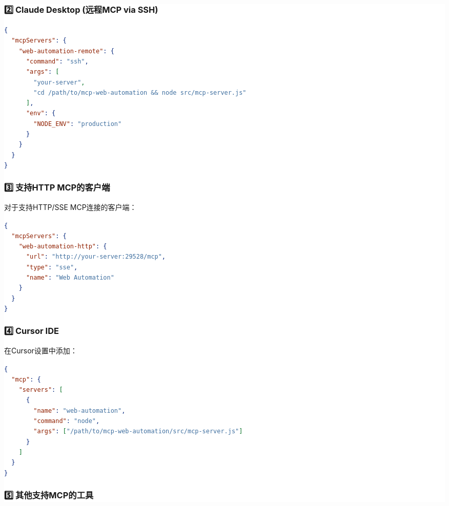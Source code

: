 ### 2️⃣ **Claude Desktop (远程MCP via SSH)**

```json
{
  "mcpServers": {
    "web-automation-remote": {
      "command": "ssh",
      "args": [
        "your-server", 
        "cd /path/to/mcp-web-automation && node src/mcp-server.js"
      ],
      "env": {
        "NODE_ENV": "production"
      }
    }
  }
}
```

### 3️⃣ **支持HTTP MCP的客户端**

对于支持HTTP/SSE MCP连接的客户端：

```json
{
  "mcpServers": {
    "web-automation-http": {
      "url": "http://your-server:29528/mcp",
      "type": "sse",
      "name": "Web Automation"
    }
  }
}
```

### 4️⃣ **Cursor IDE**

在Cursor设置中添加：

```json
{
  "mcp": {
    "servers": [
      {
        "name": "web-automation",
        "command": "node",
        "args": ["/path/to/mcp-web-automation/src/mcp-server.js"]
      }
    ]
  }
}
```

### 5️⃣ **其他支持MCP的工具**
